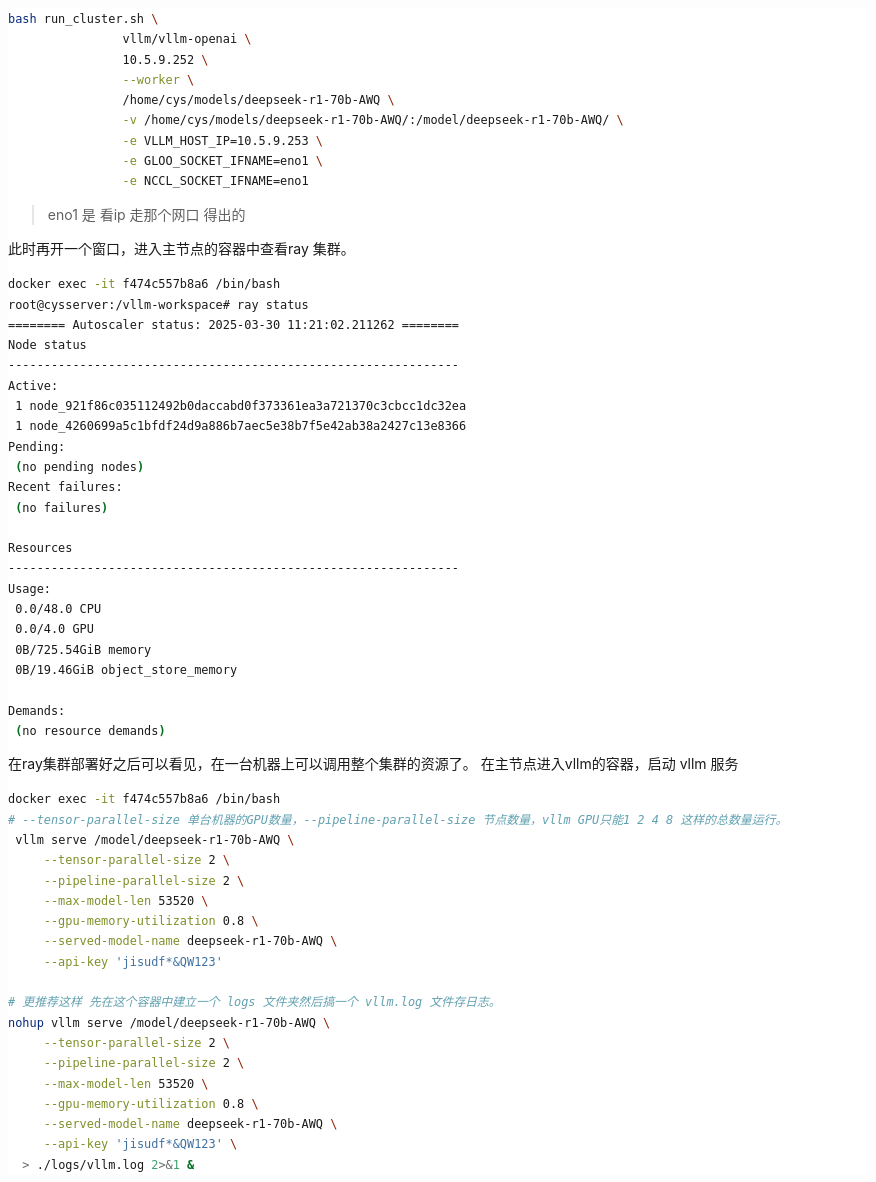 ```sh
bash run_cluster.sh \
                vllm/vllm-openai \
                10.5.9.252 \
                --worker \
                /home/cys/models/deepseek-r1-70b-AWQ \
                -v /home/cys/models/deepseek-r1-70b-AWQ/:/model/deepseek-r1-70b-AWQ/ \
                -e VLLM_HOST_IP=10.5.9.253 \
                -e GLOO_SOCKET_IFNAME=eno1 \
                -e NCCL_SOCKET_IFNAME=eno1
```

> eno1 是 看ip 走那个网口 得出的

此时再开一个窗口，进入主节点的容器中查看ray 集群。

```sh
docker exec -it f474c557b8a6 /bin/bash
root@cysserver:/vllm-workspace# ray status 
======== Autoscaler status: 2025-03-30 11:21:02.211262 ========
Node status
---------------------------------------------------------------
Active:
 1 node_921f86c035112492b0daccabd0f373361ea3a721370c3cbcc1dc32ea
 1 node_4260699a5c1bfdf24d9a886b7aec5e38b7f5e42ab38a2427c13e8366
Pending:
 (no pending nodes)
Recent failures:
 (no failures)

Resources
---------------------------------------------------------------
Usage:
 0.0/48.0 CPU
 0.0/4.0 GPU
 0B/725.54GiB memory
 0B/19.46GiB object_store_memory

Demands:
 (no resource demands)
```

在ray集群部署好之后可以看见，在一台机器上可以调用整个集群的资源了。
在主节点进入vllm的容器，启动 vllm 服务

```sh
docker exec -it f474c557b8a6 /bin/bash
# --tensor-parallel-size 单台机器的GPU数量，--pipeline-parallel-size 节点数量，vllm GPU只能1 2 4 8 这样的总数量运行。
 vllm serve /model/deepseek-r1-70b-AWQ \
     --tensor-parallel-size 2 \
     --pipeline-parallel-size 2 \
     --max-model-len 53520 \
     --gpu-memory-utilization 0.8 \
     --served-model-name deepseek-r1-70b-AWQ \
     --api-key 'jisudf*&QW123'
     
# 更推荐这样 先在这个容器中建立一个 logs 文件夹然后搞一个 vllm.log 文件存日志。
nohup vllm serve /model/deepseek-r1-70b-AWQ \
     --tensor-parallel-size 2 \
     --pipeline-parallel-size 2 \
     --max-model-len 53520 \
     --gpu-memory-utilization 0.8 \
     --served-model-name deepseek-r1-70b-AWQ \
     --api-key 'jisudf*&QW123' \
  > ./logs/vllm.log 2>&1 &
```
